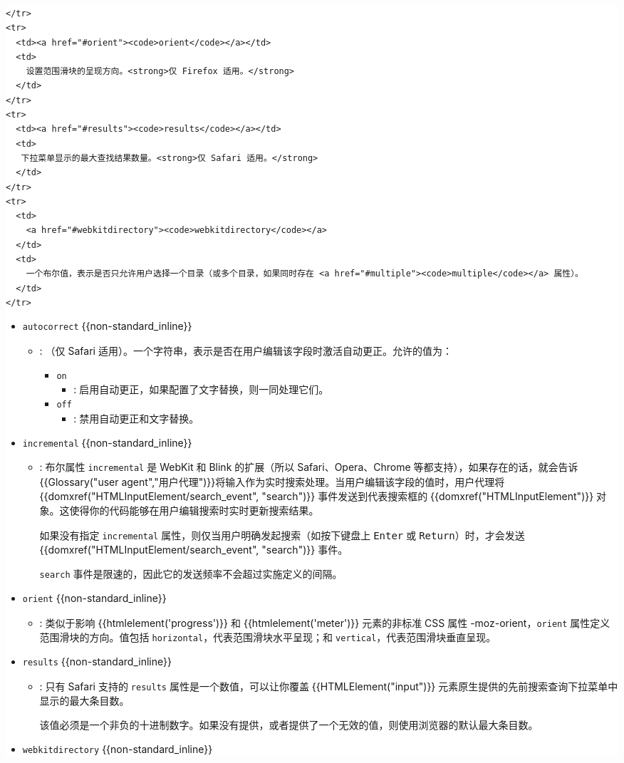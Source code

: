     </tr>
    <tr>
      <td><a href="#orient"><code>orient</code></a></td>
      <td>
        设置范围滑块的呈现方向。<strong>仅 Firefox 适用。</strong>
      </td>
    </tr>
    <tr>
      <td><a href="#results"><code>results</code></a></td>
      <td>
       下拉菜单显示的最大查找结果数量。<strong>仅 Safari 适用。</strong>
      </td>
    </tr>
    <tr>
      <td>
        <a href="#webkitdirectory"><code>webkitdirectory</code></a>
      </td>
      <td>
        一个布尔值，表示是否只允许用户选择一个目录（或多个目录，如果同时存在 <a href="#multiple"><code>multiple</code></a> 属性）。
      </td>
    </tr>
  </tbody>
</table>

- `autocorrect` {{non-standard_inline}}

  - : （仅 Safari 适用）。一个字符串，表示是否在用户编辑该字段时激活自动更正。允许的值为：

    - `on`
      - : 启用自动更正，如果配置了文字替换，则一同处理它们。
    - `off`
      - : 禁用自动更正和文字替换。

- `incremental` {{non-standard_inline}}

  - : 布尔属性 `incremental` 是 WebKit 和 Blink 的扩展（所以 Safari、Opera、Chrome 等都支持），如果存在的话，就会告诉{{Glossary("user agent","用户代理")}}将输入作为实时搜索处理。当用户编辑该字段的值时，用户代理将 {{domxref("HTMLInputElement/search_event", "search")}} 事件发送到代表搜索框的 {{domxref("HTMLInputElement")}} 对象。这使得你的代码能够在用户编辑搜索时实时更新搜索结果。

    如果没有指定 `incremental` 属性，则仅当用户明确发起搜索（如按下键盘上 <kbd>Enter</kbd> 或 <kbd>Return</kbd>）时，才会发送 {{domxref("HTMLInputElement/search_event", "search")}} 事件。

    `search` 事件是限速的，因此它的发送频率不会超过实施定义的间隔。

- `orient` {{non-standard_inline}}

  - : 类似于影响 {{htmlelement('progress')}} 和 {{htmlelement('meter')}} 元素的非标准 CSS 属性 -moz-orient，`orient` 属性定义范围滑块的方向。值包括 `horizontal`，代表范围滑块水平呈现；和 `vertical`，代表范围滑块垂直呈现。

- `results` {{non-standard_inline}}

  - : 只有 Safari 支持的 `results` 属性是一个数值，可以让你覆盖 {{HTMLElement("input")}} 元素原生提供的先前搜索查询下拉菜单中显示的最大条目数。

    该值必须是一个非负的十进制数字。如果没有提供，或者提供了一个无效的值，则使用浏览器的默认最大条目数。

- `webkitdirectory` {{non-standard_inline}}
